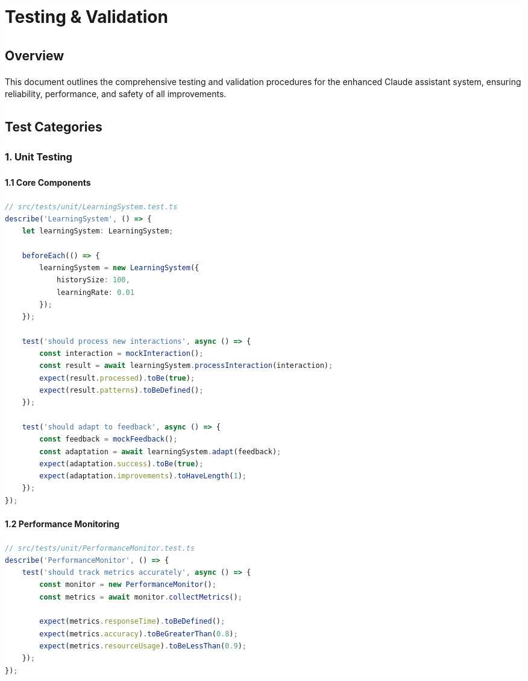 # Testing & Validation

## Overview
This document outlines the comprehensive testing and validation procedures for the enhanced Claude assistant system, ensuring reliability, performance, and safety of all improvements.

## Test Categories

### 1. Unit Testing

#### 1.1 Core Components
```typescript
// src/tests/unit/LearningSystem.test.ts
describe('LearningSystem', () => {
    let learningSystem: LearningSystem;
    
    beforeEach(() => {
        learningSystem = new LearningSystem({
            historySize: 100,
            learningRate: 0.01
        });
    });
    
    test('should process new interactions', async () => {
        const interaction = mockInteraction();
        const result = await learningSystem.processInteraction(interaction);
        expect(result.processed).toBe(true);
        expect(result.patterns).toBeDefined();
    });
    
    test('should adapt to feedback', async () => {
        const feedback = mockFeedback();
        const adaptation = await learningSystem.adapt(feedback);
        expect(adaptation.success).toBe(true);
        expect(adaptation.improvements).toHaveLength(1);
    });
});
```

#### 1.2 Performance Monitoring
```typescript
// src/tests/unit/PerformanceMonitor.test.ts
describe('PerformanceMonitor', () => {
    test('should track metrics accurately', async () => {
        const monitor = new PerformanceMonitor();
        const metrics = await monitor.collectMetrics();
        
        expect(metrics.responseTime).toBeDefined();
        expect(metrics.accuracy).toBeGreaterThan(0.8);
        expect(metrics.resourceUsage).toBeLessThan(0.9);
    });
});
```
